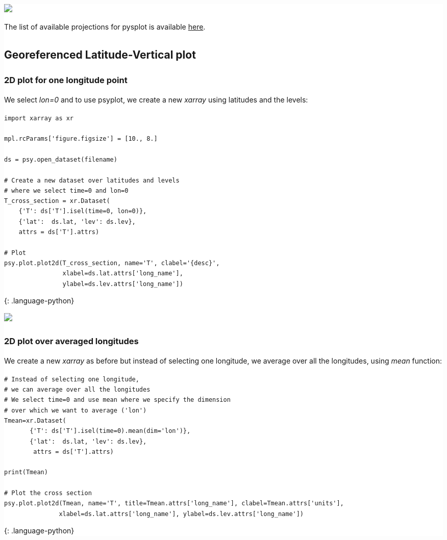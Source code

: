 
<img src="../fig/T_F2000_CAM5_T31T31_test-0009-01_moll.png">

The list of available projections for pysplot is available [here](https://psyplot.readthedocs.io/projects/psy-maps/en/latest/api/psy_maps.plotters.html#psy_maps.plotters.FieldPlotter.projection).


## Georeferenced Latitude-Vertical plot 


### 2D plot for one longitude point

We select *lon=0* and to use psyplot, we create a new *xarray* using latitudes and the levels:

~~~
import xarray as xr

mpl.rcParams['figure.figsize'] = [10., 8.]

ds = psy.open_dataset(filename)

# Create a new dataset over latitudes and levels
# where we select time=0 and lon=0
T_cross_section = xr.Dataset(
    {'T': ds['T'].isel(time=0, lon=0)},
    {'lat':  ds.lat, 'lev': ds.lev}, 
    attrs = ds['T'].attrs)

# Plot
psy.plot.plot2d(T_cross_section, name='T', clabel='{desc}', 
				xlabel=ds.lat.attrs['long_name'], 
				ylabel=ds.lev.attrs['long_name'])
~~~
{: .language-python}

<img src="../fig/T_F2000_CAM5_T31T31_test-0009-01_lon0.png">

### 2D plot over averaged longitudes

We create a new *xarray* as before but instead of selecting one longitude, we average over all the longitudes,
using *mean* function:

~~~
# Instead of selecting one longitude, 
# we can average over all the longitudes
# We select time=0 and use mean where we specify the dimension
# over which we want to average ('lon')
Tmean=xr.Dataset(
       {'T': ds['T'].isel(time=0).mean(dim='lon')},
       {'lat':  ds.lat, 'lev': ds.lev}, 
        attrs = ds['T'].attrs)

print(Tmean)

# Plot the cross section
psy.plot.plot2d(Tmean, name='T', title=Tmean.attrs['long_name'], clabel=Tmean.attrs['units'],
               xlabel=ds.lat.attrs['long_name'], ylabel=ds.lev.attrs['long_name'])
~~~
{: .language-python}
